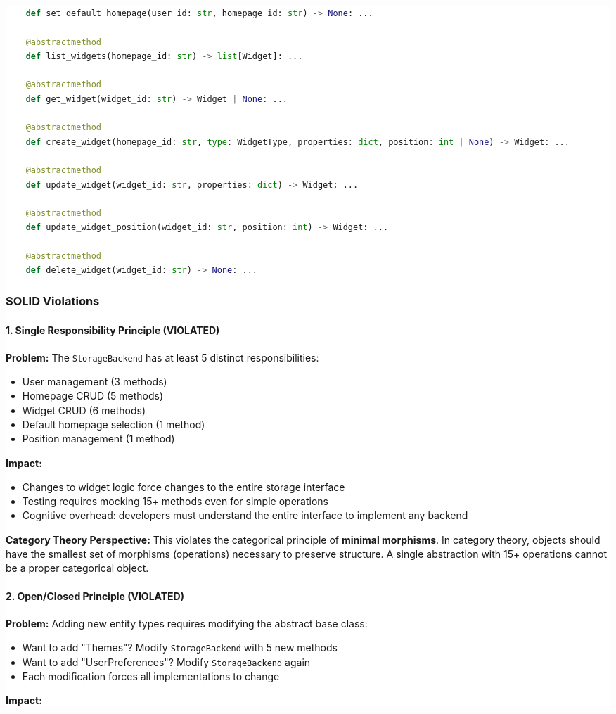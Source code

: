 ```python
    def set_default_homepage(user_id: str, homepage_id: str) -> None: ...

    @abstractmethod
    def list_widgets(homepage_id: str) -> list[Widget]: ...

    @abstractmethod
    def get_widget(widget_id: str) -> Widget | None: ...

    @abstractmethod
    def create_widget(homepage_id: str, type: WidgetType, properties: dict, position: int | None) -> Widget: ...

    @abstractmethod
    def update_widget(widget_id: str, properties: dict) -> Widget: ...

    @abstractmethod
    def update_widget_position(widget_id: str, position: int) -> Widget: ...

    @abstractmethod
    def delete_widget(widget_id: str) -> None: ...
```

### SOLID Violations

#### 1. Single Responsibility Principle (VIOLATED)

**Problem:** The `StorageBackend` has at least 5 distinct responsibilities:

- User management (3 methods)
- Homepage CRUD (5 methods)
- Widget CRUD (6 methods)
- Default homepage selection (1 method)
- Position management (1 method)

**Impact:**

- Changes to widget logic force changes to the entire storage interface
- Testing requires mocking 15+ methods even for simple operations
- Cognitive overhead: developers must understand the entire interface to implement any backend

**Category Theory Perspective:**
This violates the categorical principle of **minimal morphisms**. In category theory, objects should have the smallest set of morphisms (operations) necessary to preserve structure. A single abstraction with 15+ operations cannot be a proper categorical object.

#### 2. Open/Closed Principle (VIOLATED)

**Problem:** Adding new entity types requires modifying the abstract base class:

- Want to add "Themes"? Modify `StorageBackend` with 5 new methods
- Want to add "UserPreferences"? Modify `StorageBackend` again
- Each modification forces all implementations to change

**Impact:**
